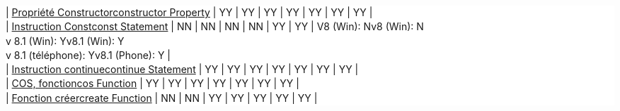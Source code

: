 | [<span data-ttu-id="1f847-582">Propriété Constructor</span><span class="sxs-lookup"><span data-stu-id="1f847-582">constructor Property</span></span>](/scripting/javascript/reference/constructor-property-object-javascript) | <span data-ttu-id="1f847-583">Y</span><span class="sxs-lookup"><span data-stu-id="1f847-583">Y</span></span> | <span data-ttu-id="1f847-584">Y</span><span class="sxs-lookup"><span data-stu-id="1f847-584">Y</span></span> | <span data-ttu-id="1f847-585">Y</span><span class="sxs-lookup"><span data-stu-id="1f847-585">Y</span></span> | <span data-ttu-id="1f847-586">Y</span><span class="sxs-lookup"><span data-stu-id="1f847-586">Y</span></span> | <span data-ttu-id="1f847-587">Y</span><span class="sxs-lookup"><span data-stu-id="1f847-587">Y</span></span> | <span data-ttu-id="1f847-588">Y</span><span class="sxs-lookup"><span data-stu-id="1f847-588">Y</span></span> | <span data-ttu-id="1f847-589">Y</span><span class="sxs-lookup"><span data-stu-id="1f847-589">Y</span></span> |  
| [<span data-ttu-id="1f847-590">Instruction Const</span><span class="sxs-lookup"><span data-stu-id="1f847-590">const Statement</span></span>](/scripting/javascript/reference/const-statement-javascript) | <span data-ttu-id="1f847-591">N</span><span class="sxs-lookup"><span data-stu-id="1f847-591">N</span></span> | <span data-ttu-id="1f847-592">N</span><span class="sxs-lookup"><span data-stu-id="1f847-592">N</span></span> | <span data-ttu-id="1f847-593">N</span><span class="sxs-lookup"><span data-stu-id="1f847-593">N</span></span> | <span data-ttu-id="1f847-594">N</span><span class="sxs-lookup"><span data-stu-id="1f847-594">N</span></span> | <span data-ttu-id="1f847-595">Y</span><span class="sxs-lookup"><span data-stu-id="1f847-595">Y</span></span> | <span data-ttu-id="1f847-596">Y</span><span class="sxs-lookup"><span data-stu-id="1f847-596">Y</span></span> | <span data-ttu-id="1f847-597">V8 (Win): N</span><span class="sxs-lookup"><span data-stu-id="1f847-597">v8 (Win): N</span></span> <br /> <span data-ttu-id="1f847-598">v 8.1 (Win): Y</span><span class="sxs-lookup"><span data-stu-id="1f847-598">v8.1 (Win): Y</span></span> <br /> <span data-ttu-id="1f847-599">v 8.1 (téléphone): Y</span><span class="sxs-lookup"><span data-stu-id="1f847-599">v8.1 (Phone): Y</span></span> |  
| [<span data-ttu-id="1f847-600">Instruction continue</span><span class="sxs-lookup"><span data-stu-id="1f847-600">continue Statement</span></span>](/scripting/javascript/reference/continue-statement-javascript) | <span data-ttu-id="1f847-601">Y</span><span class="sxs-lookup"><span data-stu-id="1f847-601">Y</span></span> | <span data-ttu-id="1f847-602">Y</span><span class="sxs-lookup"><span data-stu-id="1f847-602">Y</span></span> | <span data-ttu-id="1f847-603">Y</span><span class="sxs-lookup"><span data-stu-id="1f847-603">Y</span></span> | <span data-ttu-id="1f847-604">Y</span><span class="sxs-lookup"><span data-stu-id="1f847-604">Y</span></span> | <span data-ttu-id="1f847-605">Y</span><span class="sxs-lookup"><span data-stu-id="1f847-605">Y</span></span> | <span data-ttu-id="1f847-606">Y</span><span class="sxs-lookup"><span data-stu-id="1f847-606">Y</span></span> | <span data-ttu-id="1f847-607">Y</span><span class="sxs-lookup"><span data-stu-id="1f847-607">Y</span></span> |  
| [<span data-ttu-id="1f847-608">COS, fonction</span><span class="sxs-lookup"><span data-stu-id="1f847-608">cos Function</span></span>](/scripting/javascript/reference/math-cos-function-javascript) | <span data-ttu-id="1f847-609">Y</span><span class="sxs-lookup"><span data-stu-id="1f847-609">Y</span></span> | <span data-ttu-id="1f847-610">Y</span><span class="sxs-lookup"><span data-stu-id="1f847-610">Y</span></span> | <span data-ttu-id="1f847-611">Y</span><span class="sxs-lookup"><span data-stu-id="1f847-611">Y</span></span> | <span data-ttu-id="1f847-612">Y</span><span class="sxs-lookup"><span data-stu-id="1f847-612">Y</span></span> | <span data-ttu-id="1f847-613">Y</span><span class="sxs-lookup"><span data-stu-id="1f847-613">Y</span></span> | <span data-ttu-id="1f847-614">Y</span><span class="sxs-lookup"><span data-stu-id="1f847-614">Y</span></span> | <span data-ttu-id="1f847-615">Y</span><span class="sxs-lookup"><span data-stu-id="1f847-615">Y</span></span> |  
| [<span data-ttu-id="1f847-616">Fonction créer</span><span class="sxs-lookup"><span data-stu-id="1f847-616">create Function</span></span>](/scripting/javascript/reference/object-create-function-javascript) | <span data-ttu-id="1f847-617">N</span><span class="sxs-lookup"><span data-stu-id="1f847-617">N</span></span> | <span data-ttu-id="1f847-618">N</span><span class="sxs-lookup"><span data-stu-id="1f847-618">N</span></span> | <span data-ttu-id="1f847-619">Y</span><span class="sxs-lookup"><span data-stu-id="1f847-619">Y</span></span> | <span data-ttu-id="1f847-620">Y</span><span class="sxs-lookup"><span data-stu-id="1f847-620">Y</span></span> | <span data-ttu-id="1f847-621">Y</span><span class="sxs-lookup"><span data-stu-id="1f847-621">Y</span></span> | <span data-ttu-id="1f847-622">Y</span><span class="sxs-lookup"><span data-stu-id="1f847-622">Y</span></span> | <span data-ttu-id="1f847-623">Y</span><span class="sxs-lookup"><span data-stu-id="1f847-623">Y</span></span> |  